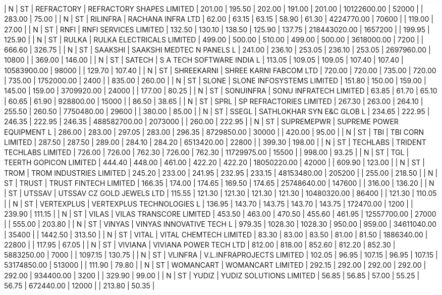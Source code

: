 | N | ST | REFRACTORY | REFRACTORY SHAPES LIMITED | 201.00 | 195.50 | 202.00 | 191.00 | 201.00 | 10122600.00 | 52000 |  | 283.00 | 75.00 |
| N | ST | RILINFRA | RACHANA INFRA LTD | 62.00 | 63.15 | 63.15 | 58.90 | 61.30 | 4224770.00 | 70600 |  | 119.00 | 27.00 |
| N | ST | RNFI | RNFI SERVICES LIMITED | 132.50 | 130.10 | 138.50 | 125.90 | 137.75 | 218443020.00 | 1657200 |  | 199.95 | 125.90 |
| N | ST | RULKA | RULKA ELECTRICALS LIMITED | 499.00 | 500.00 | 510.00 | 499.00 | 500.00 | 3618000.00 | 7200 |  | 666.60 | 326.75 |
| N | ST | SAAKSHI | SAAKSHI MEDTEC N PANELS L | 241.00 | 236.10 | 253.05 | 236.10 | 253.05 | 2697960.00 | 10800 |  | 369.00 | 146.00 |
| N | ST | SATECH | S A TECH SOFTWARE INDIA L | 113.05 | 109.05 | 109.05 | 107.40 | 107.40 | 10583900.00 | 98000 |  | 129.70 | 107.40 |
| N | ST | SHREEKARNI | SHREE KARNI FABCOM LTD | 720.00 | 720.00 | 735.00 | 720.00 | 735.00 | 1752000.00 | 2400 |  | 835.00 | 260.00 |
| N | ST | SLONE | SLONE INFOSYSTEMS LIMITED | 151.80 | 150.00 | 159.00 | 145.00 | 159.00 | 3709920.00 | 24000 |  | 177.00 | 80.25 |
| N | ST | SONUINFRA | SONU INFRATECH LIMITED | 63.85 | 61.70 | 65.10 | 60.65 | 61.90 | 928800.00 | 15000 |  | 86.50 | 38.65 |
| N | ST | SPRL | SP REFRACTORIES LIMITED | 267.30 | 263.00 | 264.10 | 255.50 | 260.50 | 7750480.00 | 29600 |  | 380.00 | 85.00 |
| N | ST | SSEGL | SATHLOKHAR SYN E&C GLOB L | 234.65 | 222.95 | 246.35 | 222.95 | 246.35 | 488582700.00 | 2073000 |  | 260.00 | 222.95 |
| N | ST | SUPREMEPWR | SUPREME POWER EQUIPMENT L | 286.00 | 283.00 | 297.05 | 283.00 | 296.35 | 8729850.00 | 30000 |  | 420.00 | 95.00 |
| N | ST | TBI | TBI CORN LIMITED | 287.50 | 287.50 | 289.00 | 284.10 | 284.20 | 6513420.00 | 22800 |  | 399.30 | 198.00 |
| N | ST | TECHLABS | TRIDENT TECHLABS LIMITED | 726.00 | 726.00 | 762.30 | 726.00 | 762.30 | 11729975.00 | 15500 |  | 998.00 | 93.25 |
| N | ST | TGL | TEERTH GOPICON LIMITED | 444.40 | 448.00 | 461.00 | 422.20 | 422.20 | 18050220.00 | 42000 |  | 609.90 | 123.00 |
| N | ST | TROM | TROM INDUSTRIES LIMITED | 245.20 | 233.00 | 241.95 | 232.95 | 233.15 | 48153480.00 | 205200 |  | 255.00 | 218.50 |
| N | ST | TRUST | TRUST FINTECH LIMITED | 166.35 | 174.00 | 174.65 | 169.50 | 174.65 | 25748640.00 | 147600 |  | 316.00 | 136.20 |
| N | ST | UTSSAV | UTSSAV CZ GOLD JEWELS LTD | 115.55 | 121.30 | 121.30 | 121.30 | 121.30 | 10480320.00 | 86400 |  | 121.30 | 110.05 |
| N | ST | VERTEXPLUS | VERTEXPLUS TECHNOLOGIES L | 136.95 | 143.70 | 143.75 | 143.70 | 143.75 | 172470.00 | 1200 |  | 239.90 | 111.15 |
| N | ST | VILAS | VILAS TRANSCORE LIMITED | 453.50 | 463.00 | 470.50 | 455.60 | 461.95 | 12557700.00 | 27000 |  | 555.00 | 203.80 |
| N | ST | VINYAS | VINYAS INNOVATIVE TECH L | 979.35 | 1028.30 | 1028.30 | 950.00 | 959.00 | 34611040.00 | 35400 |  | 1442.50 | 313.50 |
| N | ST | VITAL | VITAL CHEMTECH LIMITED | 83.30 | 83.00 | 83.50 | 81.00 | 81.50 | 1886340.00 | 22800 |  | 117.95 | 67.05 |
| N | ST | VIVIANA | VIVIANA POWER TECH LTD | 812.00 | 818.00 | 852.60 | 812.20 | 852.30 | 5883250.00 | 7000 |  | 1097.15 | 130.75 |
| N | ST | VLINFRA | V.L.INFRAPROJECTS LIMITED | 102.05 | 96.95 | 107.15 | 96.95 | 107.15 | 53174850.00 | 513000 |  | 111.90 | 79.80 |
| N | ST | WOMANCART | WOMANCART LIMITED | 292.15 | 292.00 | 292.00 | 292.00 | 292.00 | 934400.00 | 3200 |  | 329.90 | 99.00 |
| N | ST | YUDIZ | YUDIZ SOLUTIONS LIMITED | 56.85 | 56.85 | 57.00 | 55.25 | 56.75 | 672440.00 | 12000 |  | 213.80 | 50.35 |



